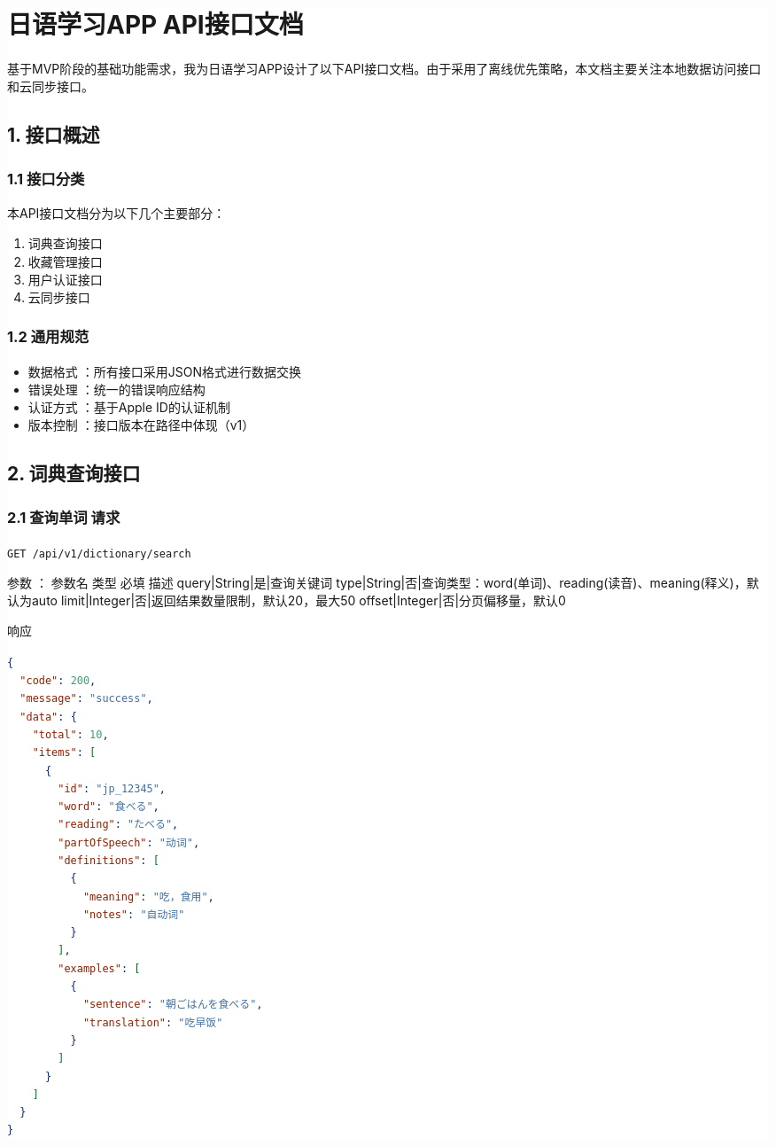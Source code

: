 # 日语学习APP API接口文档
基于MVP阶段的基础功能需求，我为日语学习APP设计了以下API接口文档。由于采用了离线优先策略，本文档主要关注本地数据访问接口和云同步接口。

## 1. 接口概述
### 1.1 接口分类
本API接口文档分为以下几个主要部分：

1. 词典查询接口
2. 收藏管理接口
3. 用户认证接口
4. 云同步接口
### 1.2 通用规范
- 数据格式 ：所有接口采用JSON格式进行数据交换
- 错误处理 ：统一的错误响应结构
- 认证方式 ：基于Apple ID的认证机制
- 版本控制 ：接口版本在路径中体现（v1）
## 2. 词典查询接口
### 2.1 查询单词 请求
```plaintext
GET /api/v1/dictionary/search
 ```

参数 ：
 参数名 类型 必填 描述 
 query|String|是|查询关键词 
 type|String|否|查询类型：word(单词)、reading(读音)、meaning(释义)，默认为auto 
 limit|Integer|否|返回结果数量限制，默认20，最大50 
 offset|Integer|否|分页偏移量，默认0 
 
响应
```json
{
  "code": 200,
  "message": "success",
  "data": {
    "total": 10,
    "items": [
      {
        "id": "jp_12345",
        "word": "食べる",
        "reading": "たべる",
        "partOfSpeech": "动词",
        "definitions": [
          {
            "meaning": "吃，食用",
            "notes": "自动词"
          }
        ],
        "examples": [
          {
            "sentence": "朝ごはんを食べる",
            "translation": "吃早饭"
          }
        ]
      }
    ]
  }
}
 ```
